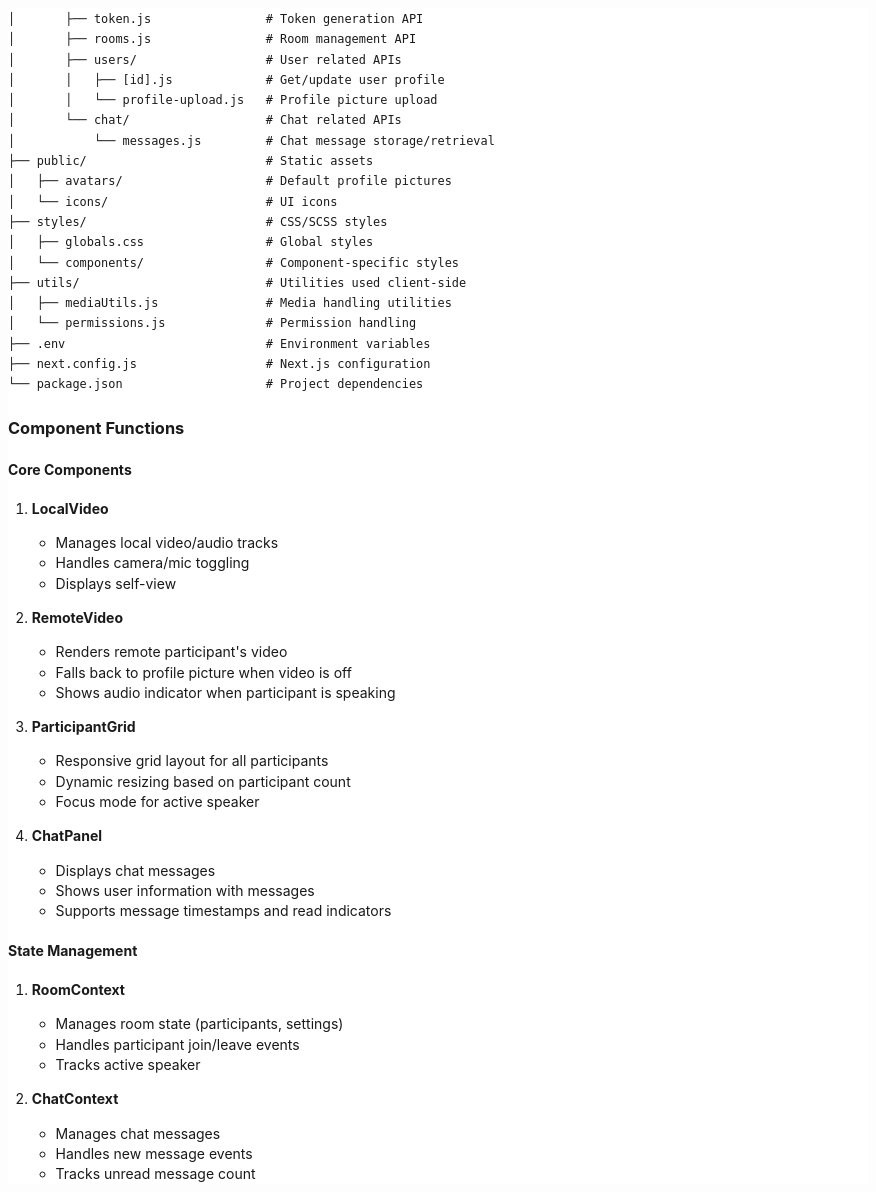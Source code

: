 ```
│       ├── token.js                # Token generation API
│       ├── rooms.js                # Room management API
│       ├── users/                  # User related APIs
│       │   ├── [id].js             # Get/update user profile
│       │   └── profile-upload.js   # Profile picture upload
│       └── chat/                   # Chat related APIs
│           └── messages.js         # Chat message storage/retrieval
├── public/                         # Static assets
│   ├── avatars/                    # Default profile pictures
│   └── icons/                      # UI icons
├── styles/                         # CSS/SCSS styles
│   ├── globals.css                 # Global styles
│   └── components/                 # Component-specific styles
├── utils/                          # Utilities used client-side
│   ├── mediaUtils.js               # Media handling utilities
│   └── permissions.js              # Permission handling
├── .env                            # Environment variables
├── next.config.js                  # Next.js configuration
└── package.json                    # Project dependencies
```

### Component Functions

#### Core Components

1. **LocalVideo**
   - Manages local video/audio tracks
   - Handles camera/mic toggling
   - Displays self-view

2. **RemoteVideo**
   - Renders remote participant's video
   - Falls back to profile picture when video is off
   - Shows audio indicator when participant is speaking

3. **ParticipantGrid**
   - Responsive grid layout for all participants
   - Dynamic resizing based on participant count
   - Focus mode for active speaker

4. **ChatPanel**
   - Displays chat messages
   - Shows user information with messages
   - Supports message timestamps and read indicators

#### State Management

1. **RoomContext**
   - Manages room state (participants, settings)
   - Handles participant join/leave events
   - Tracks active speaker

2. **ChatContext**
   - Manages chat messages
   - Handles new message events
   - Tracks unread message count
